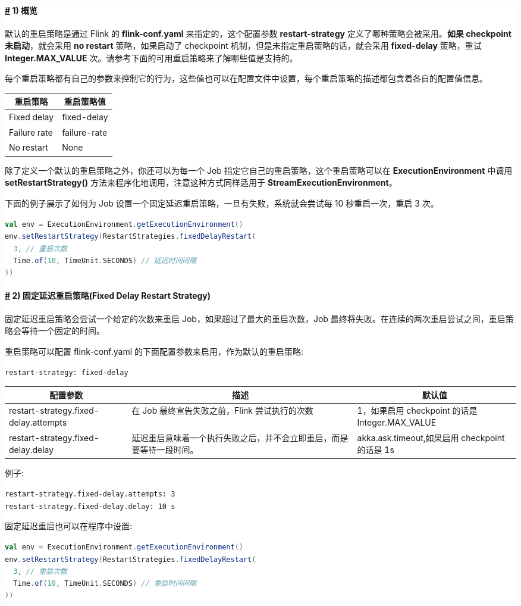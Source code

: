 #### [#](https://www.fivedata.cn/pages/1b73af/#_1-概览) 1) 概览

默认的重启策略是通过 Flink 的 **flink-conf.yaml** 来指定的，这个配置参数 **restart-strategy** 定义了哪种策略会被采用。**如果 checkpoint 未启动**，就会采用 **no restart** 策略，如果启动了 checkpoint 机制，但是未指定重启策略的话，就会采用 **fixed-delay** 策略，重试 **Integer.MAX_VALUE** 次。请参考下面的可用重启策略来了解哪些值是支持的。

每个重启策略都有自己的参数来控制它的行为，这些值也可以在配置文件中设置，每个重启策略的描述都包含着各自的配置值信息。

| 重启策略     | 重启策略值   |
| ------------ | ------------ |
| Fixed delay  | fixed-delay  |
| Failure rate | failure-rate |
| No restart   | None         |

除了定义一个默认的重启策略之外，你还可以为每一个 Job 指定它自己的重启策略，这个重启策略可以在 **ExecutionEnvironment** 中调用 **setRestartStrategy()** 方法来程序化地调用，注意这种方式同样适用于 **StreamExecutionEnvironment**。

下面的例子展示了如何为 Job 设置一个固定延迟重启策略，一旦有失败，系统就会尝试每 10 秒重启一次，重启 3 次。

```scala
val env = ExecutionEnvironment.getExecutionEnvironment()
env.setRestartStrategy(RestartStrategies.fixedDelayRestart(
  3, // 重启次数
  Time.of(10, TimeUnit.SECONDS) // 延迟时间间隔
))
```

#### [#](https://www.fivedata.cn/pages/1b73af/#_2-固定延迟重启策略-fixed-delay-restart-strategy) 2) 固定延迟重启策略(Fixed Delay Restart Strategy)

固定延迟重启策略会尝试一个给定的次数来重启 Job，如果超过了最大的重启次数，Job 最终将失败。在连续的两次重启尝试之间，重启策略会等待一个固定的时间。

重启策略可以配置 flink-conf.yaml 的下面配置参数来启用，作为默认的重启策略:

```text
restart-strategy: fixed-delay
```

| 配置参数                              | 描述                                                         | 默认值                                          |
| ------------------------------------- | ------------------------------------------------------------ | ----------------------------------------------- |
| restart-strategy.fixed-delay.attempts | 在 Job 最终宣告失败之前，Flink 尝试执行的次数                | 1，如果启用 checkpoint 的话是 Integer.MAX_VALUE |
| restart-strategy.fixed-delay.delay    | 延迟重启意味着一个执行失败之后，并不会立即重启，而是要等待一段时间。 | akka.ask.timeout,如果启用 checkpoint 的话是 1s  |

例子:

```text
restart-strategy.fixed-delay.attempts: 3
restart-strategy.fixed-delay.delay: 10 s
```

固定延迟重启也可以在程序中设置:

```scala
val env = ExecutionEnvironment.getExecutionEnvironment()
env.setRestartStrategy(RestartStrategies.fixedDelayRestart(
  3, // 重启次数
  Time.of(10, TimeUnit.SECONDS) // 重启时间间隔
))
```
